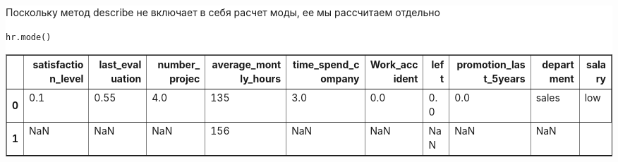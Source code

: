 </div>



Поскольку метод describe не включает в себя расчет моды, ее мы рассчитаем отдельно


```python
hr.mode()
```




<div>
<style scoped>
    .dataframe tbody tr th:only-of-type {
        vertical-align: middle;
    }

    .dataframe tbody tr th {
        vertical-align: top;
    }

    .dataframe thead th {
        text-align: right;
    }
</style>
<table border="1" class="dataframe">
  <thead>
    <tr style="text-align: right;">
      <th></th>
      <th>satisfaction_level</th>
      <th>last_evaluation</th>
      <th>number_projec</th>
      <th>average_montly_hours</th>
      <th>time_spend_company</th>
      <th>Work_accident</th>
      <th>left</th>
      <th>promotion_last_5years</th>
      <th>department</th>
      <th>salary</th>
    </tr>
  </thead>
  <tbody>
    <tr>
      <th>0</th>
      <td>0.1</td>
      <td>0.55</td>
      <td>4.0</td>
      <td>135</td>
      <td>3.0</td>
      <td>0.0</td>
      <td>0.0</td>
      <td>0.0</td>
      <td>sales</td>
      <td>low</td>
    </tr>
    <tr>
      <th>1</th>
      <td>NaN</td>
      <td>NaN</td>
      <td>NaN</td>
      <td>156</td>
      <td>NaN</td>
      <td>NaN</td>
      <td>NaN</td>
      <td>NaN</td>
      <td>NaN</td>